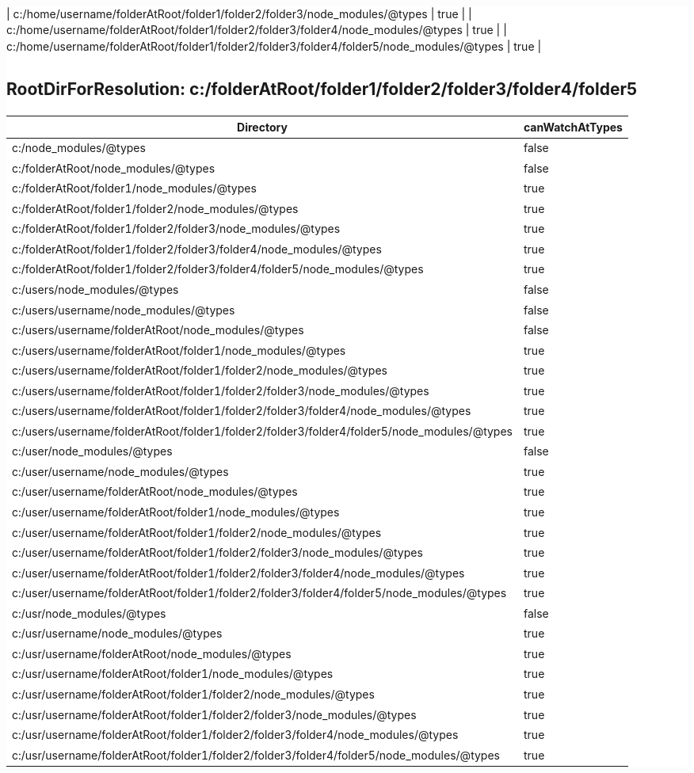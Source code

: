 | c:/home/username/folderAtRoot/folder1/folder2/folder3/node_modules/@types                  | true            |
| c:/home/username/folderAtRoot/folder1/folder2/folder3/folder4/node_modules/@types          | true            |
| c:/home/username/folderAtRoot/folder1/folder2/folder3/folder4/folder5/node_modules/@types  | true            |

## RootDirForResolution: c:/folderAtRoot/folder1/folder2/folder3/folder4/folder5

| Directory                                                                                  | canWatchAtTypes |
| ------------------------------------------------------------------------------------------ | --------------- |
| c:/node_modules/@types                                                                     | false           |
| c:/folderAtRoot/node_modules/@types                                                        | false           |
| c:/folderAtRoot/folder1/node_modules/@types                                                | true            |
| c:/folderAtRoot/folder1/folder2/node_modules/@types                                        | true            |
| c:/folderAtRoot/folder1/folder2/folder3/node_modules/@types                                | true            |
| c:/folderAtRoot/folder1/folder2/folder3/folder4/node_modules/@types                        | true            |
| c:/folderAtRoot/folder1/folder2/folder3/folder4/folder5/node_modules/@types                | true            |
| c:/users/node_modules/@types                                                               | false           |
| c:/users/username/node_modules/@types                                                      | false           |
| c:/users/username/folderAtRoot/node_modules/@types                                         | false           |
| c:/users/username/folderAtRoot/folder1/node_modules/@types                                 | true            |
| c:/users/username/folderAtRoot/folder1/folder2/node_modules/@types                         | true            |
| c:/users/username/folderAtRoot/folder1/folder2/folder3/node_modules/@types                 | true            |
| c:/users/username/folderAtRoot/folder1/folder2/folder3/folder4/node_modules/@types         | true            |
| c:/users/username/folderAtRoot/folder1/folder2/folder3/folder4/folder5/node_modules/@types | true            |
| c:/user/node_modules/@types                                                                | false           |
| c:/user/username/node_modules/@types                                                       | true            |
| c:/user/username/folderAtRoot/node_modules/@types                                          | true            |
| c:/user/username/folderAtRoot/folder1/node_modules/@types                                  | true            |
| c:/user/username/folderAtRoot/folder1/folder2/node_modules/@types                          | true            |
| c:/user/username/folderAtRoot/folder1/folder2/folder3/node_modules/@types                  | true            |
| c:/user/username/folderAtRoot/folder1/folder2/folder3/folder4/node_modules/@types          | true            |
| c:/user/username/folderAtRoot/folder1/folder2/folder3/folder4/folder5/node_modules/@types  | true            |
| c:/usr/node_modules/@types                                                                 | false           |
| c:/usr/username/node_modules/@types                                                        | true            |
| c:/usr/username/folderAtRoot/node_modules/@types                                           | true            |
| c:/usr/username/folderAtRoot/folder1/node_modules/@types                                   | true            |
| c:/usr/username/folderAtRoot/folder1/folder2/node_modules/@types                           | true            |
| c:/usr/username/folderAtRoot/folder1/folder2/folder3/node_modules/@types                   | true            |
| c:/usr/username/folderAtRoot/folder1/folder2/folder3/folder4/node_modules/@types           | true            |
| c:/usr/username/folderAtRoot/folder1/folder2/folder3/folder4/folder5/node_modules/@types   | true            |